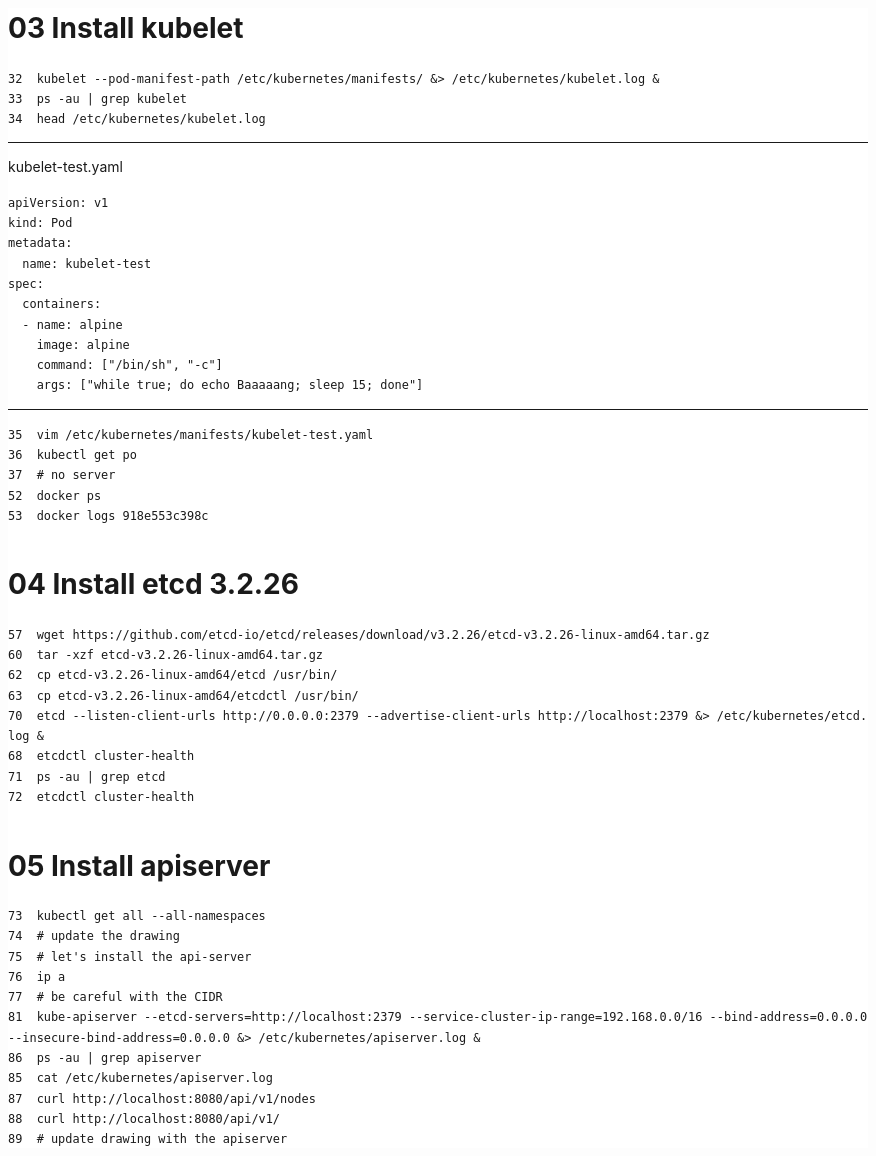 # 03 Install kubelet

    32  kubelet --pod-manifest-path /etc/kubernetes/manifests/ &> /etc/kubernetes/kubelet.log &
    33  ps -au | grep kubelet
    34  head /etc/kubernetes/kubelet.log

---
kubelet-test.yaml

    apiVersion: v1
    kind: Pod
    metadata:
      name: kubelet-test
    spec:
      containers:
      - name: alpine
        image: alpine
        command: ["/bin/sh", "-c"]
        args: ["while true; do echo Baaaaang; sleep 15; done"]
---

    35  vim /etc/kubernetes/manifests/kubelet-test.yaml
    36  kubectl get po
    37  # no server
    52  docker ps
    53  docker logs 918e553c398c

# 04 Install etcd 3.2.26

    57  wget https://github.com/etcd-io/etcd/releases/download/v3.2.26/etcd-v3.2.26-linux-amd64.tar.gz
    60  tar -xzf etcd-v3.2.26-linux-amd64.tar.gz
    62  cp etcd-v3.2.26-linux-amd64/etcd /usr/bin/
    63  cp etcd-v3.2.26-linux-amd64/etcdctl /usr/bin/
    70  etcd --listen-client-urls http://0.0.0.0:2379 --advertise-client-urls http://localhost:2379 &> /etc/kubernetes/etcd.log &
    68  etcdctl cluster-health
    71  ps -au | grep etcd
    72  etcdctl cluster-health

# 05 Install apiserver

    73  kubectl get all --all-namespaces
    74  # update the drawing
    75  # let's install the api-server
    76  ip a
    77  # be careful with the CIDR
    81  kube-apiserver --etcd-servers=http://localhost:2379 --service-cluster-ip-range=192.168.0.0/16 --bind-address=0.0.0.0 --insecure-bind-address=0.0.0.0 &> /etc/kubernetes/apiserver.log &
    86  ps -au | grep apiserver
    85  cat /etc/kubernetes/apiserver.log
    87  curl http://localhost:8080/api/v1/nodes
    88  curl http://localhost:8080/api/v1/
    89  # update drawing with the apiserver
